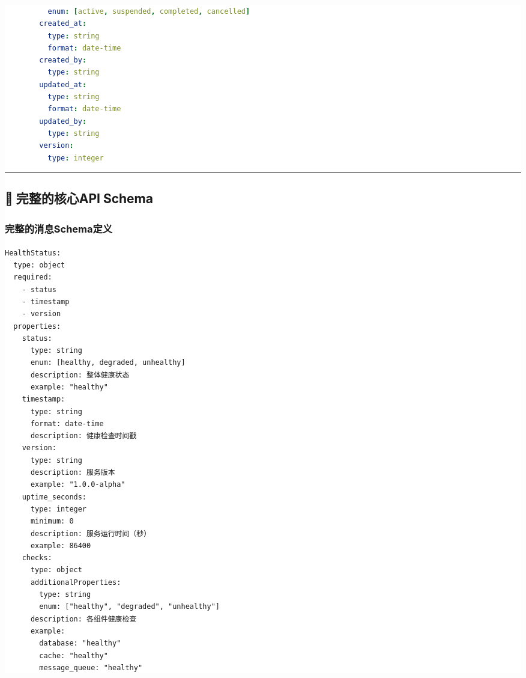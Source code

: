 ```yaml
          enum: [active, suspended, completed, cancelled]
        created_at:
          type: string
          format: date-time
        created_by:
          type: string
        updated_at:
          type: string
          format: date-time
        updated_by:
          type: string
        version:
          type: integer
```

---

## 🔧 完整的核心API Schema

### **完整的消息Schema定义**

    HealthStatus:
      type: object
      required:
        - status
        - timestamp
        - version
      properties:
        status:
          type: string
          enum: [healthy, degraded, unhealthy]
          description: 整体健康状态
          example: "healthy"
        timestamp:
          type: string
          format: date-time
          description: 健康检查时间戳
        version:
          type: string
          description: 服务版本
          example: "1.0.0-alpha"
        uptime_seconds:
          type: integer
          minimum: 0
          description: 服务运行时间（秒）
          example: 86400
        checks:
          type: object
          additionalProperties:
            type: string
            enum: ["healthy", "degraded", "unhealthy"]
          description: 各组件健康检查
          example:
            database: "healthy"
            cache: "healthy"
            message_queue: "healthy"
